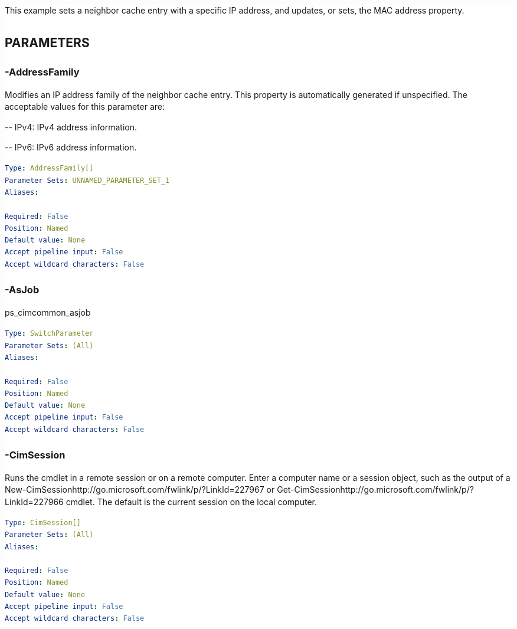 This example sets a neighbor cache entry with a specific IP address, and updates, or sets, the MAC address property.

## PARAMETERS

### -AddressFamily
Modifies an IP address family of the neighbor cache entry.
This property is automatically generated if unspecified.
The acceptable values for this parameter are:

 -- IPv4: IPv4 address information. 

 -- IPv6: IPv6 address information.

```yaml
Type: AddressFamily[]
Parameter Sets: UNNAMED_PARAMETER_SET_1
Aliases: 

Required: False
Position: Named
Default value: None
Accept pipeline input: False
Accept wildcard characters: False
```

### -AsJob
ps_cimcommon_asjob

```yaml
Type: SwitchParameter
Parameter Sets: (All)
Aliases: 

Required: False
Position: Named
Default value: None
Accept pipeline input: False
Accept wildcard characters: False
```

### -CimSession
Runs the cmdlet in a remote session or on a remote computer.
Enter a computer name or a session object, such as the output of a New-CimSessionhttp://go.microsoft.com/fwlink/p/?LinkId=227967 or Get-CimSessionhttp://go.microsoft.com/fwlink/p/?LinkId=227966 cmdlet.
The default is the current session on the local computer.

```yaml
Type: CimSession[]
Parameter Sets: (All)
Aliases: 

Required: False
Position: Named
Default value: None
Accept pipeline input: False
Accept wildcard characters: False
```
